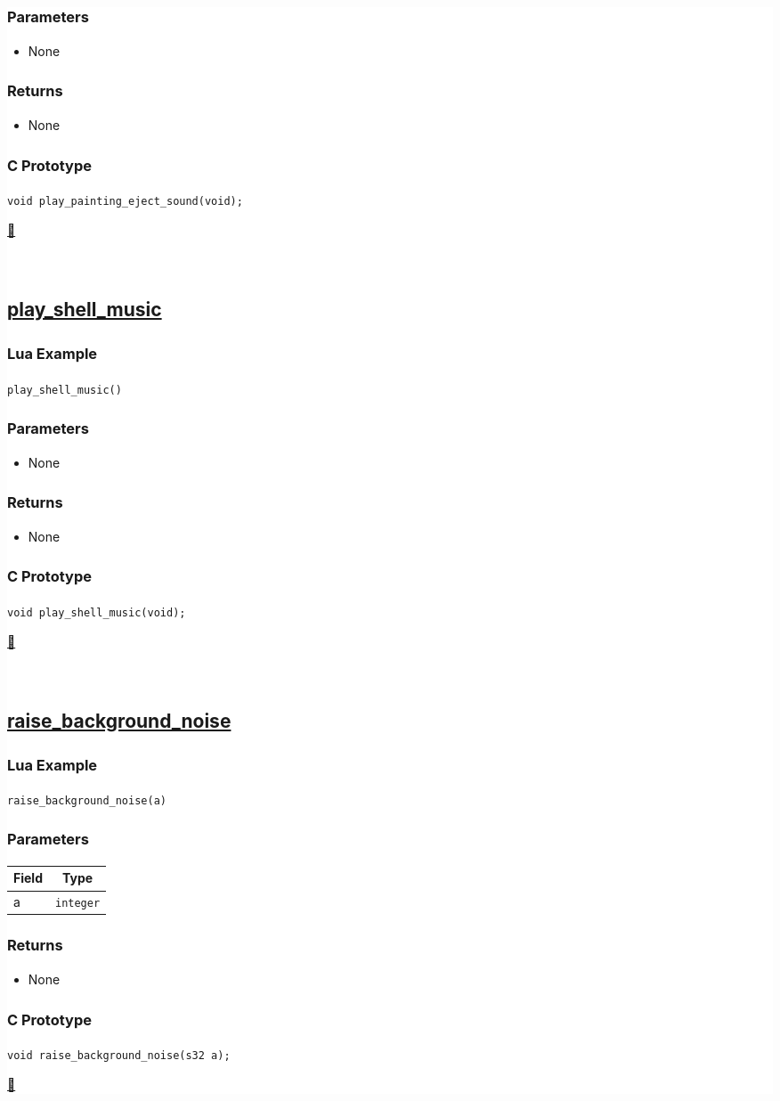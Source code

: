 ### Parameters
- None

### Returns
- None

### C Prototype
`void play_painting_eject_sound(void);`

[:arrow_up_small:](#)

<br />

## [play_shell_music](#play_shell_music)

### Lua Example
`play_shell_music()`

### Parameters
- None

### Returns
- None

### C Prototype
`void play_shell_music(void);`

[:arrow_up_small:](#)

<br />

## [raise_background_noise](#raise_background_noise)

### Lua Example
`raise_background_noise(a)`

### Parameters
| Field | Type |
| ----- | ---- |
| a | `integer` |

### Returns
- None

### C Prototype
`void raise_background_noise(s32 a);`

[:arrow_up_small:](#)
